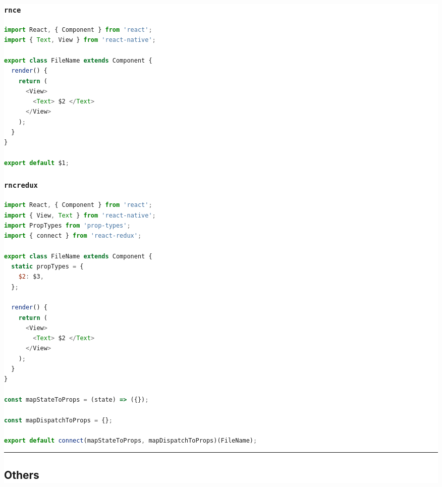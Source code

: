 ### `rnce`

```javascript
import React, { Component } from 'react';
import { Text, View } from 'react-native';

export class FileName extends Component {
  render() {
    return (
      <View>
        <Text> $2 </Text>
      </View>
    );
  }
}

export default $1;
```

### `rncredux`

```javascript
import React, { Component } from 'react';
import { View, Text } from 'react-native';
import PropTypes from 'prop-types';
import { connect } from 'react-redux';

export class FileName extends Component {
  static propTypes = {
    $2: $3,
  };

  render() {
    return (
      <View>
        <Text> $2 </Text>
      </View>
    );
  }
}

const mapStateToProps = (state) => ({});

const mapDispatchToProps = {};

export default connect(mapStateToProps, mapDispatchToProps)(FileName);
```

---

## Others
